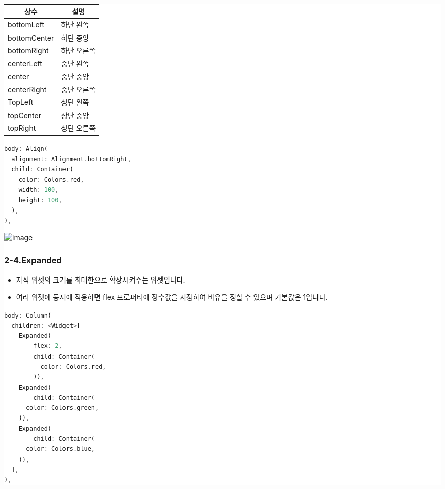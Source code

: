 | 상수         | 설명        |
| ------------ | ----------- |
| bottomLeft   | 하단 왼쪽   |
| bottomCenter | 하단 중앙   |
| bottomRight  | 하단 오른쪽 |
| centerLeft   | 중단 왼쪽   |
| center       | 중단 중앙   |
| centerRight  | 중단 오른쪽 |
| TopLeft      | 상단 왼쪽   |
| topCenter    | 상단 중앙   |
| topRight     | 상단 오른쪽 |

```dart
body: Align(
  alignment: Alignment.bottomRight,
  child: Container(
    color: Colors.red,
    width: 100,
    height: 100,
  ),
),
```

![image](https://user-images.githubusercontent.com/28912774/136683353-8ab1c8a3-6100-46bd-b14d-525a9ad2dc22.png)

### 2-4.Expanded

- 자식 위젯의 크기를 최대한으로 확장시켜주는 위젯입니다.

- 여러 위젯에 동시에 적용하면 flex 프로퍼티에 정수값을 지정하여 비유을 정할 수 있으며 기본값은 1입니다.

```dart
body: Column(
  children: <Widget>[
    Expanded(
        flex: 2,
        child: Container(
          color: Colors.red,
        )),
    Expanded(
        child: Container(
      color: Colors.green,
    )),
    Expanded(
        child: Container(
      color: Colors.blue,
    )),
  ],
),
```
